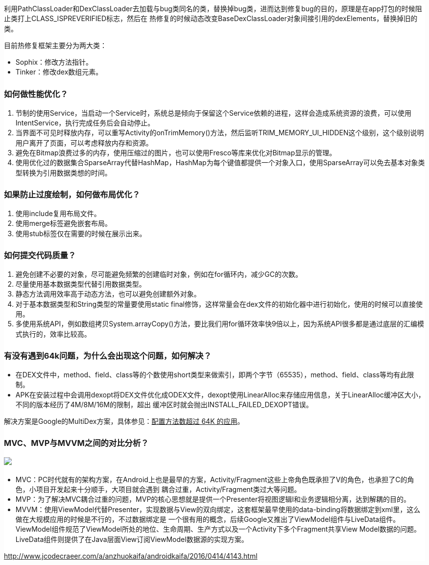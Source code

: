 利用PathClassLoader和DexClassLoader去加载与bug类同名的类，替换掉bug类，进而达到修复bug的目的，原理是在app打包的时候阻止类打上CLASS_ISPREVERIFIED标志，然后在
热修复的时候动态改变BaseDexClassLoader对象间接引用的dexElements，替换掉旧的类。

目前热修复框架主要分为两大类：

- Sophix：修改方法指针。
- Tinker：修改dex数组元素。

### 如何做性能优化？

1. 节制的使用Service，当启动一个Service时，系统总是倾向于保留这个Service依赖的进程，这样会造成系统资源的浪费，可以使用IntentService，执行完成任务后会自动停止。
2. 当界面不可见时释放内存，可以重写Activity的onTrimMemory()方法，然后监听TRIM_MEMORY_UI_HIDDEN这个级别，这个级别说明用户离开了页面，可以考虑释放内存和资源。
3. 避免在Bitmap浪费过多的内存，使用压缩过的图片，也可以使用Fresco等库来优化对Bitmap显示的管理。
4. 使用优化过的数据集合SparseArray代替HashMap，HashMap为每个键值都提供一个对象入口，使用SparseArray可以免去基本对象类型转换为引用数据类想的时间。

### 如果防止过度绘制，如何做布局优化？

1. 使用include复用布局文件。
2. 使用merge标签避免嵌套布局。
3. 使用stub标签仅在需要的时候在展示出来。

### 如何提交代码质量？

1. 避免创建不必要的对象，尽可能避免频繁的创建临时对象，例如在for循环内，减少GC的次数。
2. 尽量使用基本数据类型代替引用数据类型。
3. 静态方法调用效率高于动态方法，也可以避免创建额外对象。
4. 对于基本数据类型和String类型的常量要使用static final修饰，这样常量会在dex文件的初始化器中进行初始化，使用的时候可以直接使用。
5. 多使用系统API，例如数组拷贝System.arrayCopy()方法，要比我们用for循环效率快9倍以上，因为系统API很多都是通过底层的汇编模式执行的，效率比较高。

### 有没有遇到64k问题，为什么会出现这个问题，如何解决？

- 在DEX文件中，method、field、class等的个数使用short类型来做索引，即两个字节（65535），method、field、class等均有此限制。
- APK在安装过程中会调用dexopt将DEX文件优化成ODEX文件，dexopt使用LinearAlloc来存储应用信息，关于LinearAlloc缓冲区大小，不同的版本经历了4M/8M/16M的限制，超出
缓冲区时就会抛出INSTALL_FAILED_DEXOPT错误。

解决方案是Google的MultiDex方案，具体参见：[配置方法数超过 64K 的应用](https://developer.android.com/studio/build/multidex.html?hl=zh-cn)。

### MVC、MVP与MVVM之间的对比分析？

<img src="https://github.com/BeesAndroid/BeesAndroid/blob/master/art/practice/project/module/mvp_structure.png"/>

- MVC：PC时代就有的架构方案，在Android上也是最早的方案，Activity/Fragment这些上帝角色既承担了V的角色，也承担了C的角色，小项目开发起来十分顺手，大项目就会遇到
耦合过重，Activity/Fragment类过大等问题。
- MVP：为了解决MVC耦合过重的问题，MVP的核心思想就是提供一个Presenter将视图逻辑I和业务逻辑相分离，达到解耦的目的。
- MVVM：使用ViewModel代替Presenter，实现数据与View的双向绑定，这套框架最早使用的data-binding将数据绑定到xml里，这么做在大规模应用的时候是不行的，不过数据绑定是
一个很有用的概念，后续Google又推出了ViewModel组件与LiveData组件。ViewModel组件规范了ViewModel所处的地位、生命周期、生产方式以及一个Activity下多个Fragment共享View
Model数据的问题。LiveData组件则提供了在Java层面View订阅ViewModel数据源的实现方案。

http://www.jcodecraeer.com/a/anzhuokaifa/androidkaifa/2016/0414/4143.html